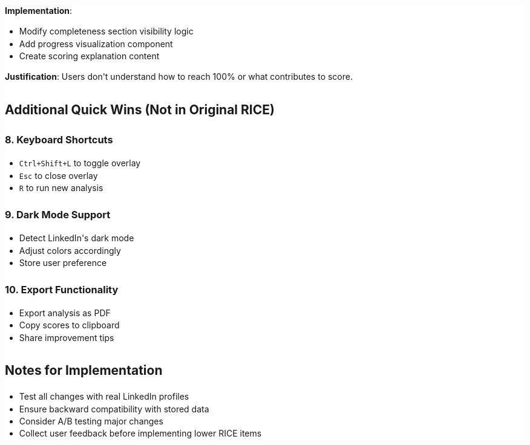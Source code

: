 **Implementation**:
- Modify completeness section visibility logic
- Add progress visualization component
- Create scoring explanation content

**Justification**: Users don't understand how to reach 100% or what contributes to score.

## Additional Quick Wins (Not in Original RICE)

### 8. Keyboard Shortcuts
- `Ctrl+Shift+L` to toggle overlay
- `Esc` to close overlay
- `R` to run new analysis

### 9. Dark Mode Support
- Detect LinkedIn's dark mode
- Adjust colors accordingly
- Store user preference

### 10. Export Functionality
- Export analysis as PDF
- Copy scores to clipboard
- Share improvement tips

## Notes for Implementation
- Test all changes with real LinkedIn profiles
- Ensure backward compatibility with stored data
- Consider A/B testing major changes
- Collect user feedback before implementing lower RICE items

